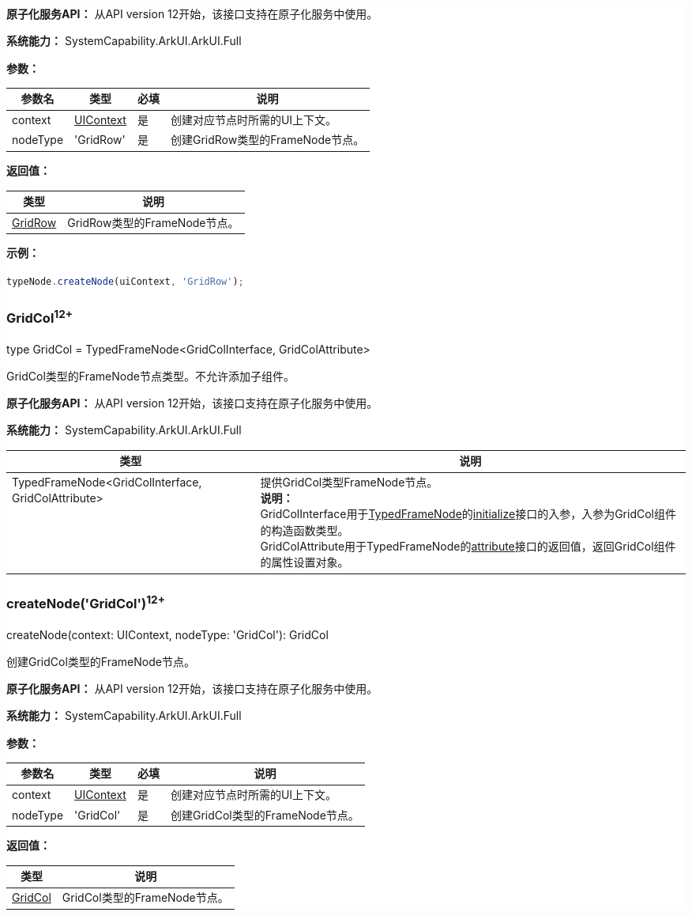 **原子化服务API：** 从API version 12开始，该接口支持在原子化服务中使用。

**系统能力：** SystemCapability.ArkUI.ArkUI.Full

**参数：**

| 参数名 | 类型 | 必填 | 说明  |
| ------------------ | ------------------ | ------------------- | ------------------- |
| context | [UIContext](./js-apis-arkui-UIContext.md) | 是   | 创建对应节点时所需的UI上下文。 |
| nodeType | 'GridRow' | 是 | 创建GridRow类型的FrameNode节点。 |

**返回值：**

| 类型                  | 说明      |
| ------------------ | ------------------ |
| [GridRow](#gridrow12) | GridRow类型的FrameNode节点。 |

**示例：**

```ts
typeNode.createNode(uiContext, 'GridRow');
```
### GridCol<sup>12+</sup>
type GridCol = TypedFrameNode&lt;GridColInterface, GridColAttribute&gt;

GridCol类型的FrameNode节点类型。不允许添加子组件。

**原子化服务API：** 从API version 12开始，该接口支持在原子化服务中使用。

**系统能力：** SystemCapability.ArkUI.ArkUI.Full

| 类型                                                     | 说明                                                         |
| -------------------------------------------------------- | ------------------------------------------------------------ |
| TypedFrameNode&lt;GridColInterface, GridColAttribute&gt; | 提供GridCol类型FrameNode节点。<br/>**说明：**<br/> GridColInterface用于[TypedFrameNode](#typedframenode12)的[initialize](#属性)接口的入参，入参为GridCol组件的构造函数类型。 <br/> GridColAttribute用于TypedFrameNode的[attribute](#属性)接口的返回值，返回GridCol组件的属性设置对象。 |

### createNode('GridCol')<sup>12+</sup>
createNode(context: UIContext, nodeType: 'GridCol'): GridCol

创建GridCol类型的FrameNode节点。

**原子化服务API：** 从API version 12开始，该接口支持在原子化服务中使用。

**系统能力：** SystemCapability.ArkUI.ArkUI.Full

**参数：**

| 参数名 | 类型 | 必填 | 说明  |
| ------------------ | ------------------ | ------------------- | ------------------- |
| context | [UIContext](./js-apis-arkui-UIContext.md) | 是   | 创建对应节点时所需的UI上下文。 |
| nodeType | 'GridCol' | 是 | 创建GridCol类型的FrameNode节点。 |

**返回值：**

| 类型                  | 说明      |
| ------------------ | ------------------ |
| [GridCol](#gridcol12) | GridCol类型的FrameNode节点。 |
